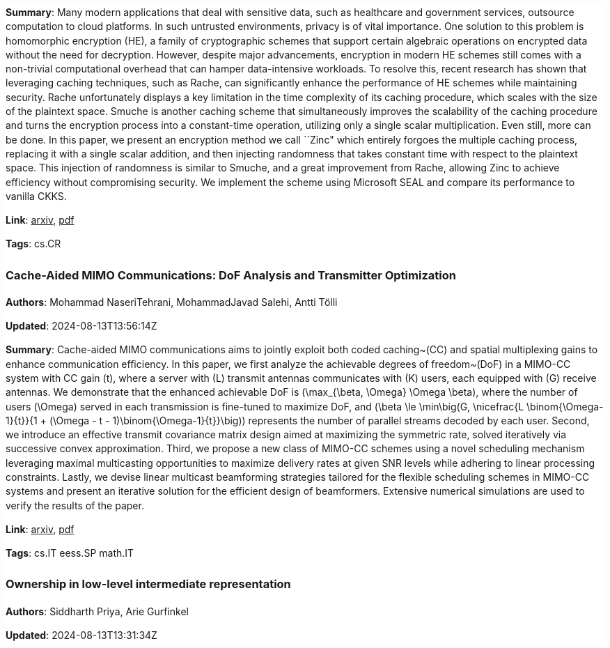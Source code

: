 **Summary**: Many modern applications that deal with sensitive data, such as healthcare and government services, outsource computation to cloud platforms. In such untrusted environments, privacy is of vital importance. One solution to this problem is homomorphic encryption (HE), a family of cryptographic schemes that support certain algebraic operations on encrypted data without the need for decryption. However, despite major advancements, encryption in modern HE schemes still comes with a non-trivial computational overhead that can hamper data-intensive workloads. To resolve this, recent research has shown that leveraging caching techniques, such as Rache, can significantly enhance the performance of HE schemes while maintaining security. Rache unfortunately displays a key limitation in the time complexity of its caching procedure, which scales with the size of the plaintext space. Smuche is another caching scheme that simultaneously improves the scalability of the caching procedure and turns the encryption process into a constant-time operation, utilizing only a single scalar multiplication. Even still, more can be done. In this paper, we present an encryption method we call ``Zinc" which entirely forgoes the multiple caching process, replacing it with a single scalar addition, and then injecting randomness that takes constant time with respect to the plaintext space. This injection of randomness is similar to Smuche, and a great improvement from Rache, allowing Zinc to achieve efficiency without compromising security. We implement the scheme using Microsoft SEAL and compare its performance to vanilla CKKS.

**Link**: [arxiv](http://arxiv.org/abs/2408.07304v1),  [pdf](http://arxiv.org/pdf/2408.07304v1)

**Tags**: cs.CR 



### Cache-Aided MIMO Communications: DoF Analysis and Transmitter   Optimization
**Authors**: Mohammad NaseriTehrani, MohammadJavad Salehi, Antti Tölli

**Updated**: 2024-08-13T13:56:14Z

**Summary**: Cache-aided MIMO communications aims to jointly exploit both coded caching~(CC) and spatial multiplexing gains to enhance communication efficiency. In this paper, we first analyze the achievable degrees of freedom~(DoF) in a MIMO-CC system with CC gain \(t\), where a server with \(L\) transmit antennas communicates with \(K\) users, each equipped with \(G\) receive antennas. We demonstrate that the enhanced achievable DoF is \(\max_{\beta, \Omega} \Omega \beta\), where the number of users \(\Omega\) served in each transmission is fine-tuned to maximize DoF, and \(\beta \le \min\big(G, \nicefrac{L \binom{\Omega-1}{t}}{1 + (\Omega - t - 1)\binom{\Omega-1}{t}}\big)\) represents the number of parallel streams decoded by each user. Second, we introduce an effective transmit covariance matrix design aimed at maximizing the symmetric rate, solved iteratively via successive convex approximation. Third, we propose a new class of MIMO-CC schemes using a novel scheduling mechanism leveraging maximal multicasting opportunities to maximize delivery rates at given SNR levels while adhering to linear processing constraints. Lastly, we devise linear multicast beamforming strategies tailored for the flexible scheduling schemes in MIMO-CC systems and present an iterative solution for the efficient design of beamformers. Extensive numerical simulations are used to verify the results of the paper.

**Link**: [arxiv](http://arxiv.org/abs/2407.15743v2),  [pdf](http://arxiv.org/pdf/2407.15743v2)

**Tags**: cs.IT eess.SP math.IT 



### Ownership in low-level intermediate representation
**Authors**: Siddharth Priya, Arie Gurfinkel

**Updated**: 2024-08-13T13:31:34Z
